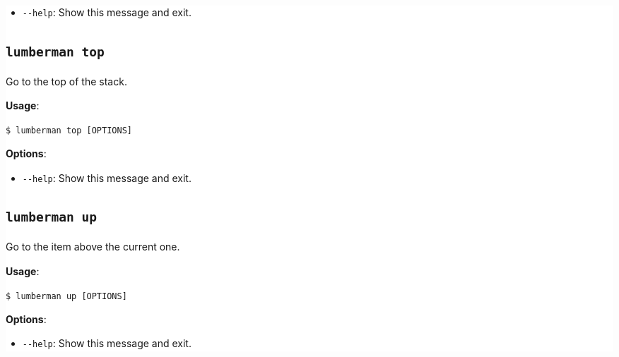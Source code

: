 * `--help`: Show this message and exit.

## `lumberman top`

Go to the top of the stack.

**Usage**:

```console
$ lumberman top [OPTIONS]
```

**Options**:

* `--help`: Show this message and exit.

## `lumberman up`

Go to the item above the current one.

**Usage**:

```console
$ lumberman up [OPTIONS]
```

**Options**:

* `--help`: Show this message and exit.
